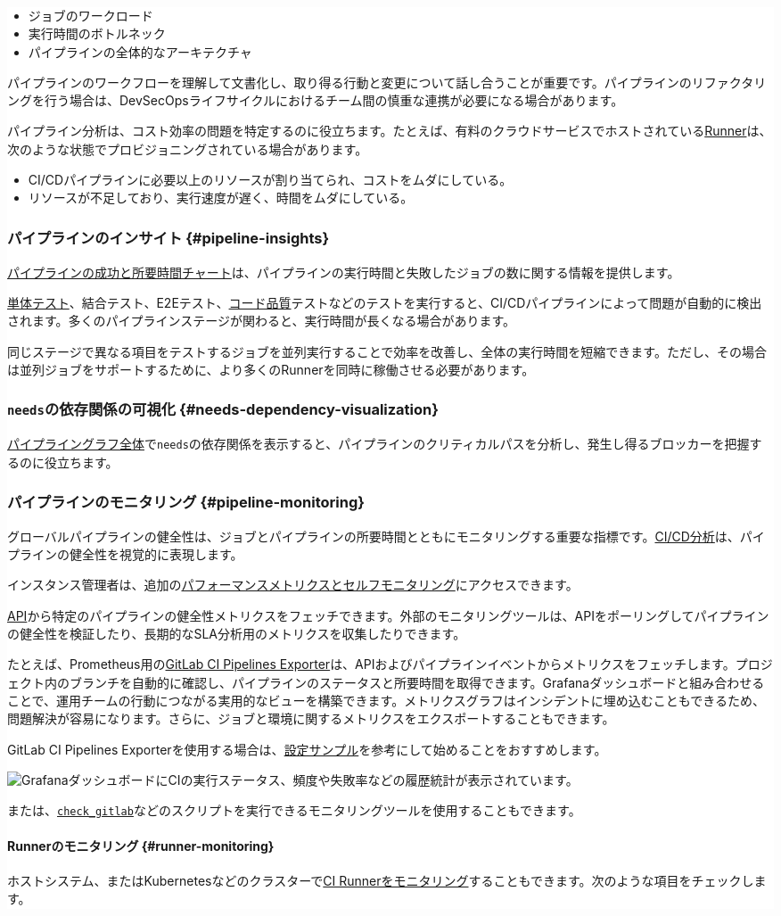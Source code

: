 - ジョブのワークロード
- 実行時間のボトルネック
- パイプラインの全体的なアーキテクチャ

パイプラインのワークフローを理解して文書化し、取り得る行動と変更について話し合うことが重要です。パイプラインのリファクタリングを行う場合は、DevSecOpsライフサイクルにおけるチーム間の慎重な連携が必要になる場合があります。

パイプライン分析は、コスト効率の問題を特定するのに役立ちます。たとえば、有料のクラウドサービスでホストされている[Runner](../runners/_index.md)は、次のような状態でプロビジョニングされている場合があります。

- CI/CDパイプラインに必要以上のリソースが割り当てられ、コストをムダにしている。
- リソースが不足しており、実行速度が遅く、時間をムダにしている。

### パイプラインのインサイト {#pipeline-insights}

[パイプラインの成功と所要時間チャート](_index.md#pipeline-success-and-duration-charts)は、パイプラインの実行時間と失敗したジョブの数に関する情報を提供します。

[単体テスト](../testing/unit_test_reports.md)、結合テスト、E2Eテスト、[コード品質](../testing/code_quality.md)テストなどのテストを実行すると、CI/CDパイプラインによって問題が自動的に検出されます。多くのパイプラインステージが関わると、実行時間が長くなる場合があります。

同じステージで異なる項目をテストするジョブを並列実行することで効率を改善し、全体の実行時間を短縮できます。ただし、その場合は並列ジョブをサポートするために、より多くのRunnerを同時に稼働させる必要があります。

### `needs`の依存関係の可視化 {#needs-dependency-visualization}

[パイプライングラフ全体](_index.md#group-jobs-by-stage-or-needs-configuration)で`needs`の依存関係を表示すると、パイプラインのクリティカルパスを分析し、発生し得るブロッカーを把握するのに役立ちます。

### パイプラインのモニタリング {#pipeline-monitoring}

グローバルパイプラインの健全性は、ジョブとパイプラインの所要時間とともにモニタリングする重要な指標です。[CI/CD分析](_index.md#pipeline-success-and-duration-charts)は、パイプラインの健全性を視覚的に表現します。

インスタンス管理者は、追加の[パフォーマンスメトリクスとセルフモニタリング](../../administration/monitoring/_index.md)にアクセスできます。

[API](../../api/rest/_index.md)から特定のパイプラインの健全性メトリクスをフェッチできます。外部のモニタリングツールは、APIをポーリングしてパイプラインの健全性を検証したり、長期的なSLA分析用のメトリクスを収集したりできます。

たとえば、Prometheus用の[GitLab CI Pipelines Exporter](https://github.com/mvisonneau/gitlab-ci-pipelines-exporter)は、APIおよびパイプラインイベントからメトリクスをフェッチします。プロジェクト内のブランチを自動的に確認し、パイプラインのステータスと所要時間を取得できます。Grafanaダッシュボードと組み合わせることで、運用チームの行動につながる実用的なビューを構築できます。メトリクスグラフはインシデントに埋め込むこともできるため、問題解決が容易になります。さらに、ジョブと環境に関するメトリクスをエクスポートすることもできます。

GitLab CI Pipelines Exporterを使用する場合は、[設定サンプル](https://github.com/mvisonneau/gitlab-ci-pipelines-exporter/blob/main/docs/configuration_syntax.md)を参考にして始めることをおすすめします。

![GrafanaダッシュボードにCIの実行ステータス、頻度や失敗率などの履歴統計が表示されています。](img/ci_efficiency_pipeline_health_grafana_dashboard_v13_7.png)

または、[`check_gitlab`](https://gitlab.com/6uellerBpanda/check_gitlab)などのスクリプトを実行できるモニタリングツールを使用することもできます。

#### Runnerのモニタリング {#runner-monitoring}

ホストシステム、またはKubernetesなどのクラスターで[CI Runnerをモニタリング](https://docs.gitlab.com/runner/monitoring/)することもできます。次のような項目をチェックします。
